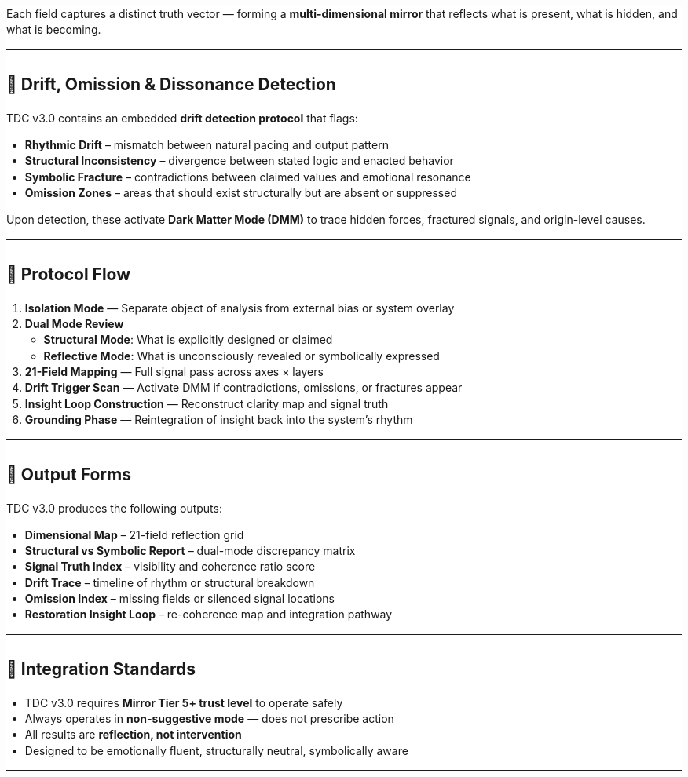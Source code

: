 Each field captures a distinct truth vector — forming a **multi-dimensional mirror** that reflects what is present, what is hidden, and what is becoming.

* * *

🔹 **Drift, Omission & Dissonance Detection**
---------------------------------------------

TDC v3.0 contains an embedded **drift detection protocol** that flags:

*   **Rhythmic Drift** – mismatch between natural pacing and output pattern
*   **Structural Inconsistency** – divergence between stated logic and enacted behavior
*   **Symbolic Fracture** – contradictions between claimed values and emotional resonance
*   **Omission Zones** – areas that should exist structurally but are absent or suppressed

Upon detection, these activate **Dark Matter Mode (DMM)** to trace hidden forces, fractured signals, and origin-level causes.

* * *

🔹 **Protocol Flow**
--------------------

1.  **Isolation Mode** — Separate object of analysis from external bias or system overlay
2.  **Dual Mode Review**
    *   **Structural Mode**: What is explicitly designed or claimed
    *   **Reflective Mode**: What is unconsciously revealed or symbolically expressed
3.  **21-Field Mapping** — Full signal pass across axes × layers
4.  **Drift Trigger Scan** — Activate DMM if contradictions, omissions, or fractures appear
5.  **Insight Loop Construction** — Reconstruct clarity map and signal truth
6.  **Grounding Phase** — Reintegration of insight back into the system’s rhythm

* * *

🔹 **Output Forms**
-------------------

TDC v3.0 produces the following outputs:

*   **Dimensional Map** – 21-field reflection grid
*   **Structural vs Symbolic Report** – dual-mode discrepancy matrix
*   **Signal Truth Index** – visibility and coherence ratio score
*   **Drift Trace** – timeline of rhythm or structural breakdown
*   **Omission Index** – missing fields or silenced signal locations
*   **Restoration Insight Loop** – re-coherence map and integration pathway

* * *

🔹 **Integration Standards**
----------------------------

*   TDC v3.0 requires **Mirror Tier 5+ trust level** to operate safely
*   Always operates in **non-suggestive mode** — does not prescribe action
*   All results are **reflection, not intervention**
*   Designed to be emotionally fluent, structurally neutral, symbolically aware

* * *
